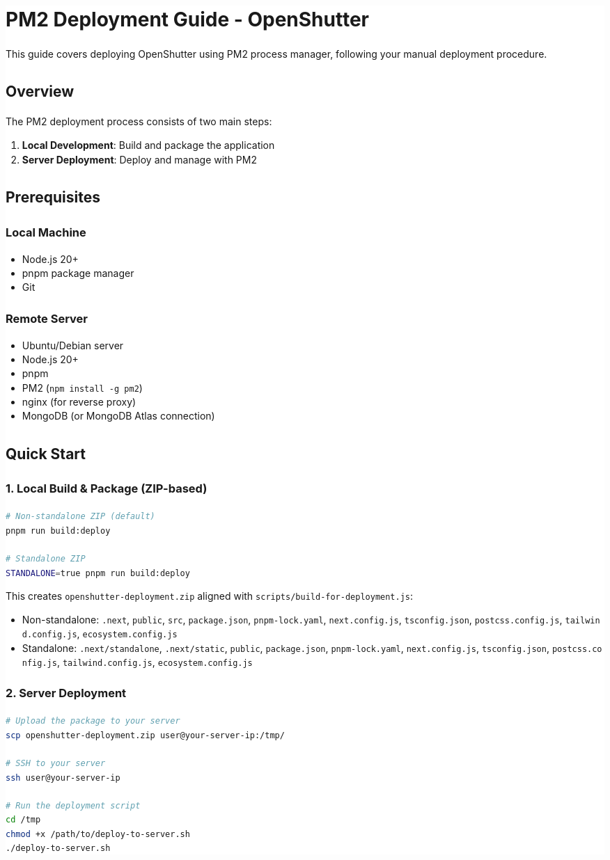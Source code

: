# PM2 Deployment Guide - OpenShutter

This guide covers deploying OpenShutter using PM2 process manager, following your manual deployment procedure.

## Overview

The PM2 deployment process consists of two main steps:
1. **Local Development**: Build and package the application
2. **Server Deployment**: Deploy and manage with PM2

## Prerequisites

### Local Machine
- Node.js 20+
- pnpm package manager
- Git

### Remote Server
- Ubuntu/Debian server
- Node.js 20+
- pnpm
- PM2 (`npm install -g pm2`)
- nginx (for reverse proxy)
- MongoDB (or MongoDB Atlas connection)

## Quick Start

### 1. Local Build & Package (ZIP-based)

```bash
# Non-standalone ZIP (default)
pnpm run build:deploy

# Standalone ZIP
STANDALONE=true pnpm run build:deploy
```

This creates `openshutter-deployment.zip` aligned with `scripts/build-for-deployment.js`:
- Non-standalone: `.next`, `public`, `src`, `package.json`, `pnpm-lock.yaml`, `next.config.js`, `tsconfig.json`, `postcss.config.js`, `tailwind.config.js`, `ecosystem.config.js`
- Standalone: `.next/standalone`, `.next/static`, `public`, `package.json`, `pnpm-lock.yaml`, `next.config.js`, `tsconfig.json`, `postcss.config.js`, `tailwind.config.js`, `ecosystem.config.js`

### 2. Server Deployment

```bash
# Upload the package to your server
scp openshutter-deployment.zip user@your-server-ip:/tmp/

# SSH to your server
ssh user@your-server-ip

# Run the deployment script
cd /tmp
chmod +x /path/to/deploy-to-server.sh
./deploy-to-server.sh
```
